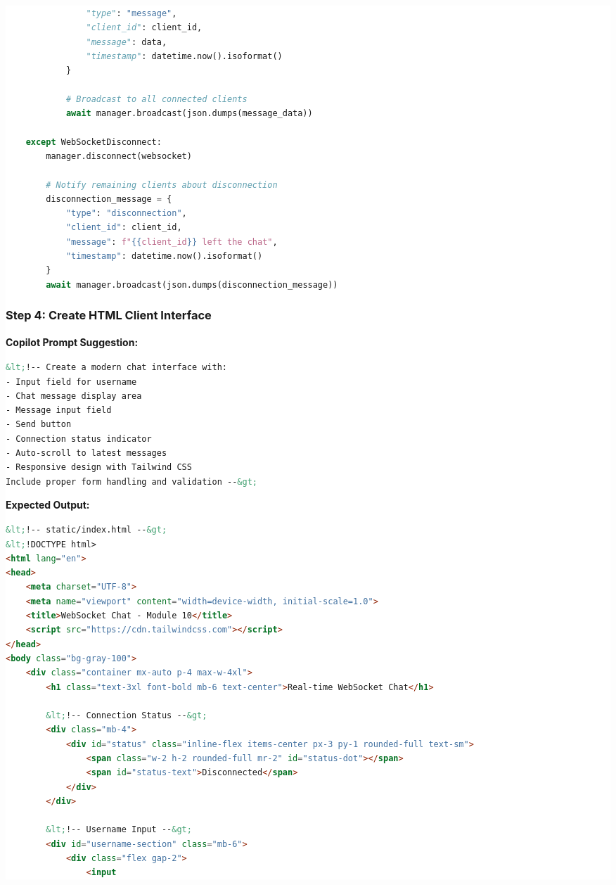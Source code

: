 ```python
                "type": "message",
                "client_id": client_id,
                "message": data,
                "timestamp": datetime.now().isoformat()
            }
            
            # Broadcast to all connected clients
            await manager.broadcast(json.dumps(message_data))
            
    except WebSocketDisconnect:
        manager.disconnect(websocket)
        
        # Notify remaining clients about disconnection
        disconnection_message = {
            "type": "disconnection",
            "client_id": client_id,
            "message": f"{{client_id}} left the chat",
            "timestamp": datetime.now().isoformat()
        }
        await manager.broadcast(json.dumps(disconnection_message))
```

### Step 4: Create HTML Client Interface

**Copilot Prompt Suggestion:**
```html
&lt;!-- Create a modern chat interface with:
- Input field for username
- Chat message display area
- Message input field
- Send button
- Connection status indicator
- Auto-scroll to latest messages
- Responsive design with Tailwind CSS
Include proper form handling and validation --&gt;
```

**Expected Output:**
```html
&lt;!-- static/index.html --&gt;
&lt;!DOCTYPE html>
<html lang="en">
<head>
    <meta charset="UTF-8">
    <meta name="viewport" content="width=device-width, initial-scale=1.0">
    <title>WebSocket Chat - Module 10</title>
    <script src="https://cdn.tailwindcss.com"></script>
</head>
<body class="bg-gray-100">
    <div class="container mx-auto p-4 max-w-4xl">
        <h1 class="text-3xl font-bold mb-6 text-center">Real-time WebSocket Chat</h1>
        
        &lt;!-- Connection Status --&gt;
        <div class="mb-4">
            <div id="status" class="inline-flex items-center px-3 py-1 rounded-full text-sm">
                <span class="w-2 h-2 rounded-full mr-2" id="status-dot"></span>
                <span id="status-text">Disconnected</span>
            </div>
        </div>

        &lt;!-- Username Input --&gt;
        <div id="username-section" class="mb-6">
            <div class="flex gap-2">
                <input 
```